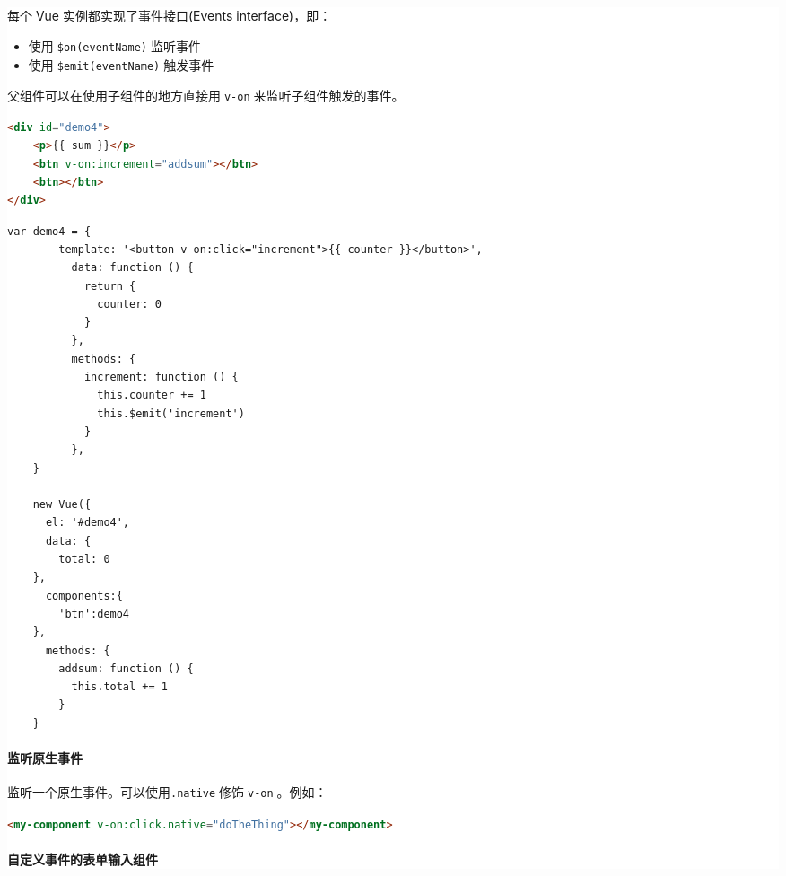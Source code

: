 每个 Vue 实例都实现了[事件接口(Events interface)](http://cn.vuejs.org/v2/api/#Instance-Methods-Events)，即：

- 使用 `$on(eventName)` 监听事件
- 使用 `$emit(eventName)` 触发事件

父组件可以在使用子组件的地方直接用 `v-on` 来监听子组件触发的事件。

```HTML
<div id="demo4">
	<p>{{ sum }}</p>
	<btn v-on:increment="addsum"></btn>
	<btn></btn>
</div>
```

```JS
var demo4 = {
		template: '<button v-on:click="increment">{{ counter }}</button>',
		  data: function () {
		    return {
		      counter: 0
		    }
		  },
		  methods: {
		    increment: function () {
		      this.counter += 1
		      this.$emit('increment')
		    }
		  },
	}
	
	new Vue({
	  el: '#demo4',
	  data: {
	    total: 0
	},
	  components:{
	  	'btn':demo4
	},
	  methods: {
	    addsum: function () {
	      this.total += 1
	    }
	}
```

#### 监听原生事件

监听一个原生事件。可以使用`.native` 修饰 `v-on` 。例如：

```HTML
<my-component v-on:click.native="doTheThing"></my-component>
```

#### 自定义事件的表单输入组件
